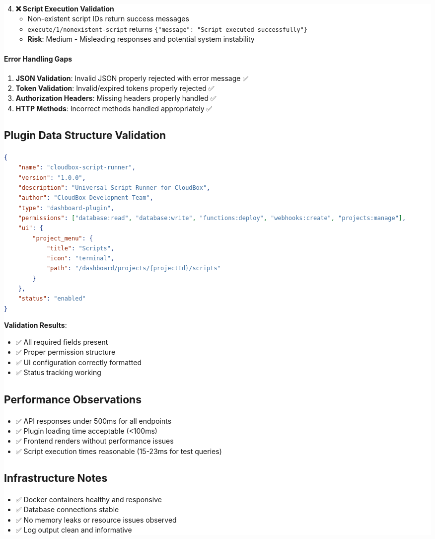 4. **❌ Script Execution Validation**
   - Non-existent script IDs return success messages
   - `execute/1/nonexistent-script` returns `{"message": "Script executed successfully"}`
   - **Risk**: Medium - Misleading responses and potential system instability

#### Error Handling Gaps

1. **JSON Validation**: Invalid JSON properly rejected with error message ✅
2. **Token Validation**: Invalid/expired tokens properly rejected ✅
3. **Authorization Headers**: Missing headers properly handled ✅
4. **HTTP Methods**: Incorrect methods handled appropriately ✅

## Plugin Data Structure Validation

```json
{
    "name": "cloudbox-script-runner",
    "version": "1.0.0", 
    "description": "Universal Script Runner for CloudBox",
    "author": "CloudBox Development Team",
    "type": "dashboard-plugin",
    "permissions": ["database:read", "database:write", "functions:deploy", "webhooks:create", "projects:manage"],
    "ui": {
        "project_menu": {
            "title": "Scripts",
            "icon": "terminal", 
            "path": "/dashboard/projects/{projectId}/scripts"
        }
    },
    "status": "enabled"
}
```

**Validation Results**:
- ✅ All required fields present
- ✅ Proper permission structure
- ✅ UI configuration correctly formatted
- ✅ Status tracking working

## Performance Observations

- ✅ API responses under 500ms for all endpoints
- ✅ Plugin loading time acceptable (<100ms)
- ✅ Frontend renders without performance issues
- ✅ Script execution times reasonable (15-23ms for test queries)

## Infrastructure Notes

- ✅ Docker containers healthy and responsive
- ✅ Database connections stable
- ✅ No memory leaks or resource issues observed
- ✅ Log output clean and informative

